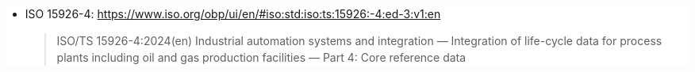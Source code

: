 -   ISO 15926-4: https://www.iso.org/obp/ui/en/#iso:std:iso:ts:15926:-4:ed-3:v1:en
    >   ISO/TS 15926-4:2024(en) Industrial automation systems and integration
    >   — Integration of life-cycle data for process plants including oil and
    >   gas production facilities — Part 4: Core reference data
